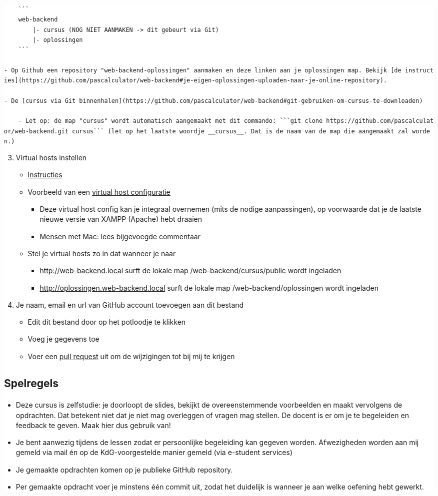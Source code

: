 		```
		web-backend
			|- cursus (NOG NIET AANMAKEN -> dit gebeurt via Git)
			|- oplossingen
		```

	- Op Github een repository "web-backend-oplossingen" aanmaken en deze linken aan je oplossingen map. Bekijk [de instructies](https://github.com/pascalculator/web-backend#je-eigen-oplossingen-uploaden-naar-je-online-repository).

	- De [cursus via Git binnenhalen](https://github.com/pascalculator/web-backend#git-gebruiken-om-cursus-te-downloaden)

		- Let op: de map "cursus" wordt automatisch aangemaakt met dit commando: ```git clone https://github.com/pascalculator/web-backend.git cursus``` (let op het laatste woordje __cursus__. Dat is de naam van de map die aangemaakt zal worden.)

3. Virtual hosts instellen

	- [Instructies](https://github.com/pascalculator/web-backend/raw/master/public/cursus/virtual-server-setup.pdf)

	- Voorbeeld van een [virtual host configuratie](https://raw.githubusercontent.com/pascalculator/web-backend/master/public/cursus/vhost-voorbeeld.txt)

		- Deze virtual host config kan je integraal overnemen (mits de nodige aanpassingen), op voorwaarde dat je de laatste nieuwe versie van XAMPP (Apache) hebt draaien

		- Mensen met Mac: lees bijgevoegde commentaar

	- Stel je virtual hosts zo in dat wanneer je naar 

		- http://web-backend.local surft de lokale map /web-backend/cursus/public wordt ingeladen

		- http://oplossingen.web-backend.local surft de lokale map /web-backend/oplossingen wordt ingeladen

4. Je naam, email en url van GitHub account toevoegen aan dit bestand

	- Edit dit bestand door op het potloodje te klikken

	- Voeg je gegevens toe

	- Voer een [pull request](https://help.github.com/articles/using-pull-requests/) uit om de wijzigingen tot bij mij te krijgen
	
## Spelregels

- Deze cursus is zelfstudie: je doorloopt de slides, bekijkt de overeenstemmende voorbeelden en maakt vervolgens de opdrachten. Dat betekent niet dat je niet mag overleggen of vragen mag stellen. De docent is er om je te begeleiden en feedback te geven. Maak hier dus gebruik van!

- Je bent aanwezig tijdens de lessen zodat er persoonlijke begeleiding kan gegeven worden. Afwezigheden worden aan mij gemeld via mail én op de KdG-voorgestelde manier gemeld (via e-student services)

- Je gemaakte opdrachten komen op je publieke GitHub repository.

- Per gemaakte opdracht voer je minstens één commit uit, zodat het duidelijk is wanneer je aan welke oefening hebt gewerkt. 
